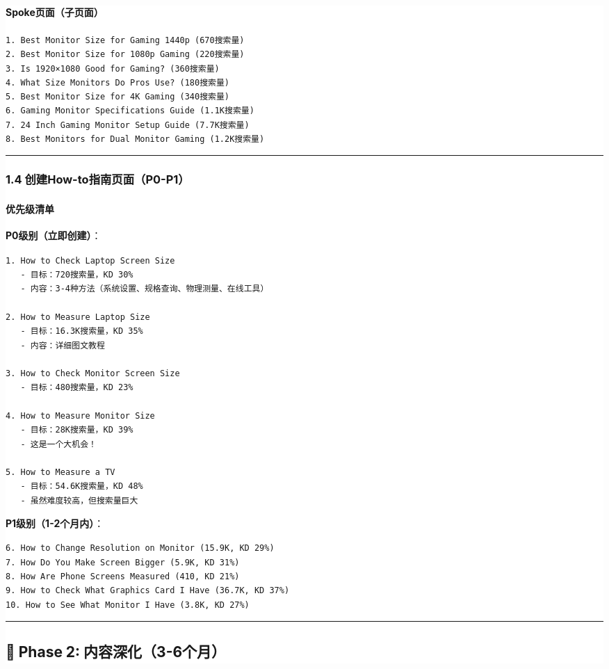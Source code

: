 #### Spoke页面（子页面）
```
1. Best Monitor Size for Gaming 1440p (670搜索量)
2. Best Monitor Size for 1080p Gaming (220搜索量)
3. Is 1920×1080 Good for Gaming? (360搜索量)
4. What Size Monitors Do Pros Use? (180搜索量)
5. Best Monitor Size for 4K Gaming (340搜索量)
6. Gaming Monitor Specifications Guide (1.1K搜索量)
7. 24 Inch Gaming Monitor Setup Guide (7.7K搜索量)
8. Best Monitors for Dual Monitor Gaming (1.2K搜索量)
```

---

### 1.4 创建How-to指南页面（P0-P1）

#### 优先级清单

**P0级别（立即创建）**：
```
1. How to Check Laptop Screen Size
   - 目标：720搜索量，KD 30%
   - 内容：3-4种方法（系统设置、规格查询、物理测量、在线工具）
   
2. How to Measure Laptop Size
   - 目标：16.3K搜索量，KD 35%
   - 内容：详细图文教程

3. How to Check Monitor Screen Size
   - 目标：480搜索量，KD 23%
   
4. How to Measure Monitor Size
   - 目标：28K搜索量，KD 39%
   - 这是一个大机会！

5. How to Measure a TV
   - 目标：54.6K搜索量，KD 48%
   - 虽然难度较高，但搜索量巨大
```

**P1级别（1-2个月内）**：
```
6. How to Change Resolution on Monitor (15.9K, KD 29%)
7. How Do You Make Screen Bigger (5.9K, KD 31%)
8. How Are Phone Screens Measured (410, KD 21%)
9. How to Check What Graphics Card I Have (36.7K, KD 37%)
10. How to See What Monitor I Have (3.8K, KD 27%)
```

---

## 🎯 Phase 2: 内容深化（3-6个月）

